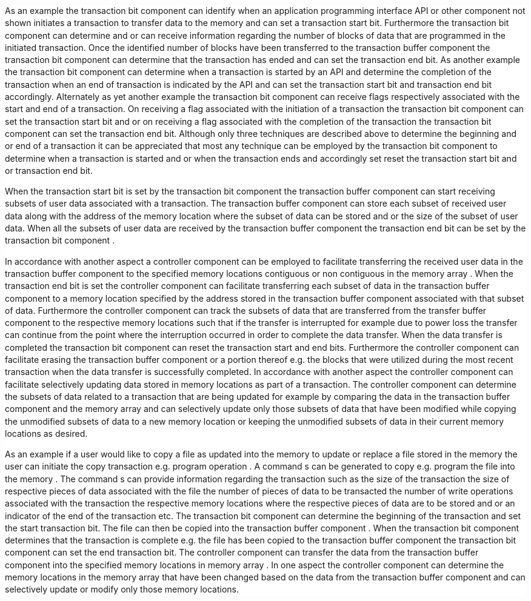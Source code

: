 As an example the transaction bit component can identify when an application programming interface API or other component not shown initiates a transaction to transfer data to the memory and can set a transaction start bit. Furthermore the transaction bit component can determine and or can receive information regarding the number of blocks of data that are programmed in the initiated transaction. Once the identified number of blocks have been transferred to the transaction buffer component the transaction bit component can determine that the transaction has ended and can set the transaction end bit. As another example the transaction bit component can determine when a transaction is started by an API and determine the completion of the transaction when an end of transaction is indicated by the API and can set the transaction start bit and transaction end bit accordingly. Alternately as yet another example the transaction bit component can receive flags respectively associated with the start and end of a transaction. On receiving a flag associated with the initiation of a transaction the transaction bit component can set the transaction start bit and or on receiving a flag associated with the completion of the transaction the transaction bit component can set the transaction end bit. Although only three techniques are described above to determine the beginning and or end of a transaction it can be appreciated that most any technique can be employed by the transaction bit component to determine when a transaction is started and or when the transaction ends and accordingly set reset the transaction start bit and or transaction end bit.

When the transaction start bit is set by the transaction bit component the transaction buffer component can start receiving subsets of user data associated with a transaction. The transaction buffer component can store each subset of received user data along with the address of the memory location where the subset of data can be stored and or the size of the subset of user data. When all the subsets of user data are received by the transaction buffer component the transaction end bit can be set by the transaction bit component .

In accordance with another aspect a controller component can be employed to facilitate transferring the received user data in the transaction buffer component to the specified memory locations contiguous or non contiguous in the memory array . When the transaction end bit is set the controller component can facilitate transferring each subset of data in the transaction buffer component to a memory location specified by the address stored in the transaction buffer component associated with that subset of data. Furthermore the controller component can track the subsets of data that are transferred from the transfer buffer component to the respective memory locations such that if the transfer is interrupted for example due to power loss the transfer can continue from the point where the interruption occurred in order to complete the data transfer. When the data transfer is completed the transaction bit component can reset the transaction start and end bits. Furthermore the controller component can facilitate erasing the transaction buffer component or a portion thereof e.g. the blocks that were utilized during the most recent transaction when the data transfer is successfully completed. In accordance with another aspect the controller component can facilitate selectively updating data stored in memory locations as part of a transaction. The controller component can determine the subsets of data related to a transaction that are being updated for example by comparing the data in the transaction buffer component and the memory array and can selectively update only those subsets of data that have been modified while copying the unmodified subsets of data to a new memory location or keeping the unmodified subsets of data in their current memory locations as desired.

As an example if a user would like to copy a file as updated into the memory to update or replace a file stored in the memory the user can initiate the copy transaction e.g. program operation . A command s can be generated to copy e.g. program the file into the memory . The command s can provide information regarding the transaction such as the size of the transaction the size of respective pieces of data associated with the file the number of pieces of data to be transacted the number of write operations associated with the transaction the respective memory locations where the respective pieces of data are to be stored and or an indicator of the end of the transaction etc. The transaction bit component can determine the beginning of the transaction and set the start transaction bit. The file can then be copied into the transaction buffer component . When the transaction bit component determines that the transaction is complete e.g. the file has been copied to the transaction buffer component the transaction bit component can set the end transaction bit. The controller component can transfer the data from the transaction buffer component into the specified memory locations in memory array . In one aspect the controller component can determine the memory locations in the memory array that have been changed based on the data from the transaction buffer component and can selectively update or modify only those memory locations.
